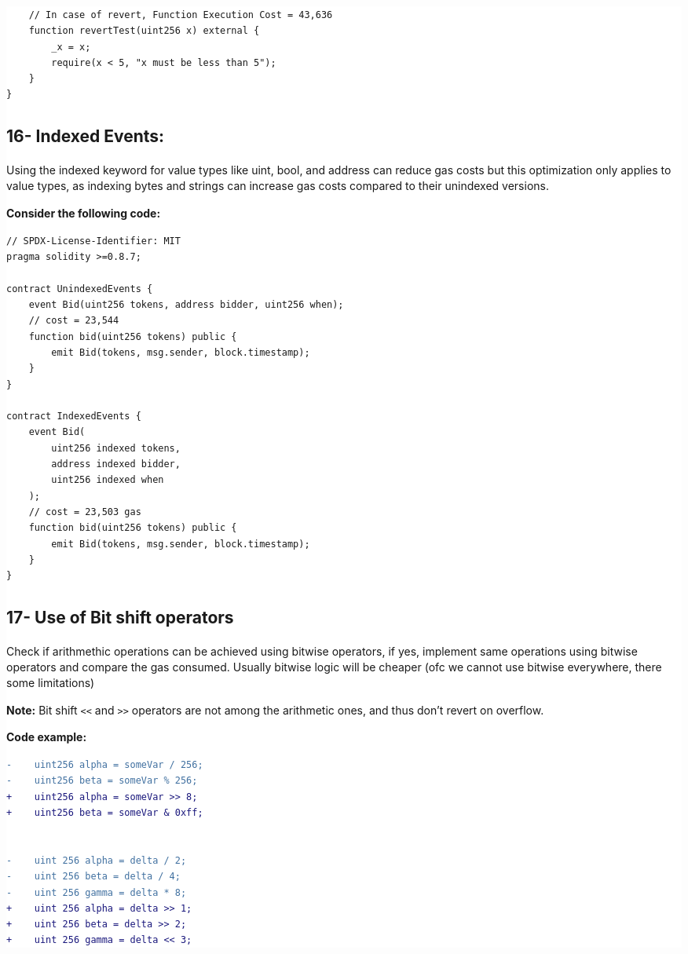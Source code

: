 ```solidity
    // In case of revert, Function Execution Cost = 43,636
    function revertTest(uint256 x) external {
        _x = x;
        require(x < 5, "x must be less than 5");
    }
}
```

## 16- Indexed Events:

Using the indexed keyword for value types like uint, bool, and address can reduce gas costs but this optimization only applies to value types, as indexing bytes and strings can increase gas costs compared to their unindexed versions.

**Consider the following code:**

```solidity
// SPDX-License-Identifier: MIT
pragma solidity >=0.8.7;

contract UnindexedEvents {
    event Bid(uint256 tokens, address bidder, uint256 when);
    // cost = 23,544
    function bid(uint256 tokens) public {
        emit Bid(tokens, msg.sender, block.timestamp);
    }
}

contract IndexedEvents {
    event Bid(
        uint256 indexed tokens,
        address indexed bidder,
        uint256 indexed when
    );
    // cost = 23,503 gas
    function bid(uint256 tokens) public {
        emit Bid(tokens, msg.sender, block.timestamp);
    }
}
```

## 17- Use of Bit shift operators

Check if arithmethic operations can be achieved using bitwise operators, if yes, implement same operations using bitwise operators and compare the gas consumed. Usually bitwise logic will be cheaper (ofc we cannot use bitwise everywhere, there some limitations)

**Note:** Bit shift `<<` and `>>` operators are not among the arithmetic ones, and thus don’t revert on overflow.

**Code example:**

```diff
-    uint256 alpha = someVar / 256;
-    uint256 beta = someVar % 256;
+    uint256 alpha = someVar >> 8;
+    uint256 beta = someVar & 0xff;


-    uint 256 alpha = delta / 2;
-    uint 256 beta = delta / 4;
-    uint 256 gamma = delta * 8;
+    uint 256 alpha = delta >> 1;
+    uint 256 beta = delta >> 2;
+    uint 256 gamma = delta << 3;
```
